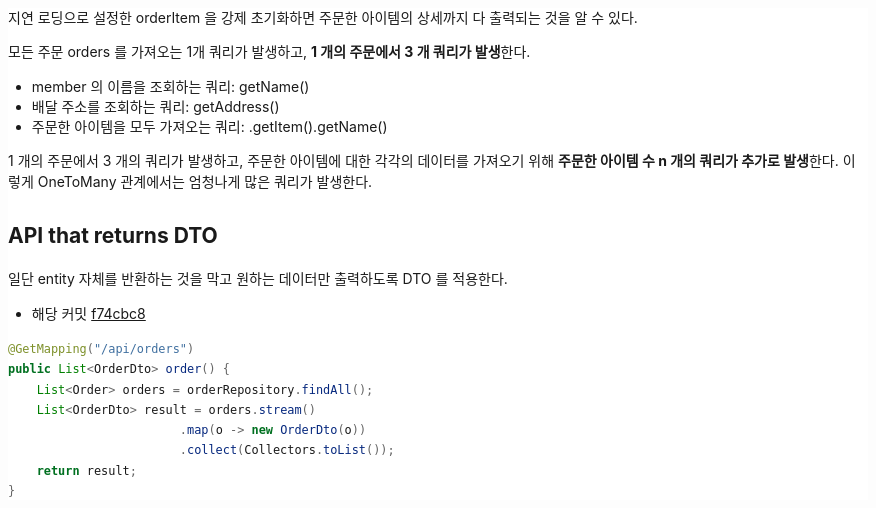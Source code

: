 지연 로딩으로 설정한 orderItem 을 강제 초기화하면 주문한 아이템의 상세까지 다 출력되는 것을 알 수 있다.

모든 주문 orders 를 가져오는 1개 쿼리가 발생하고, **1 개의 주문에서 3 개 쿼리가 발생**한다.<br>

- member 의 이름을 조회하는 쿼리: getName()
- 배달 주소를 조회하는 쿼리: getAddress()
- 주문한 아이템을 모두 가져오는 쿼리: .getItem().getName()

1 개의 주문에서 3 개의 쿼리가 발생하고, 주문한 아이템에 대한 각각의 데이터를 가져오기 위해 **주문한 아이템 수 n 개의 쿼리가 추가로 발생**한다. 이렇게 OneToMany 관계에서는 엄청나게 많은 쿼리가 발생한다.
<br>

## API that returns DTO

일단 entity 자체를 반환하는 것을 막고 원하는 데이터만 출력하도록 DTO 를 적용한다.

- 해당 커밋 [f74cbc8](https://github.com/evelyn82ny/JPA-N-plus-1-query-problem/commit/f74cbc8e437257d8224fc10cd681ee11d368a7c4)

```java
@GetMapping("/api/orders")
public List<OrderDto> order() {
    List<Order> orders = orderRepository.findAll();
    List<OrderDto> result = orders.stream()
                        .map(o -> new OrderDto(o))
                        .collect(Collectors.toList());
    return result;
}
```
